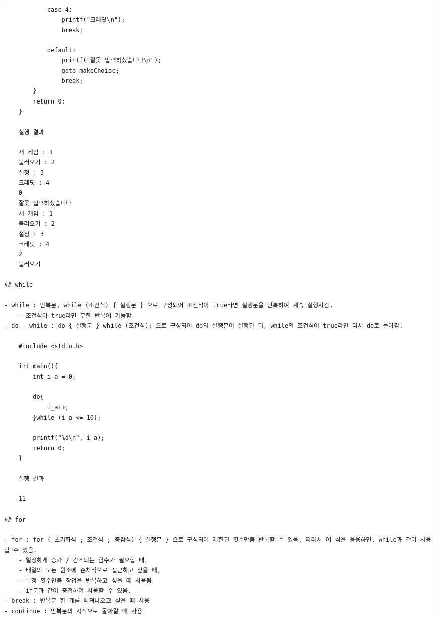                 case 4:
                    printf("크레딧\n");
                    break;
                    
                default:
                    printf("잘못 입력하셨습니다\n");
                    goto makeChoise;
                    break;
            }
            return 0;
        }

        실행 결과
        
        새 게임 : 1
        불러오기 : 2
        설정 : 3
        크레딧 : 4
        0
        잘못 입력하셨습니다
        새 게임 : 1
        불러오기 : 2
        설정 : 3
        크레딧 : 4
        2
        불러오기

    ## while

    - while : 반복문, while (조건식) { 실행문 } 으로 구성되어 조건식이 true라면 실행문을 반복하여 계속 실행시킴.
        - 조건식이 true라면 무한 반복이 가능함
    - do - while : do { 실행문 } while (조건식); 으로 구성되어 do의 실행문이 실행된 뒤, while의 조건식이 true라면 다시 do로 돌아감.

        #include <stdio.h>
        
        int main(){
            int i_a = 0;
            
            do{
                i_a++;
            }while (i_a <= 10);
            
            printf("%d\n", i_a);
            return 0;
        }

        실행 결과
        
        11

    ## for

    - for : for ( 초기화식 ; 조건식 ; 증감식) { 실행문 } 으로 구성되어 제한된 횟수만큼 반복할 수 있음. 따라서 이 식을 응용하면, while과 같이 사용할 수 있음.
        - 일정하게 증가 / 감소되는 함수가 필요할 때,
        - 배열의 모든 원소에 순차적으로 접근하고 싶을 때,
        - 특정 횟수만큼 작업을 반복하고 싶을 때 사용됨
        - if문과 같이 중첩하여 사용할 수 있음.
    - break : 반복문 한 개를 빠져나오고 싶을 때 사용
    - continue : 반복문의 시작으로 돌아갈 때 사용
